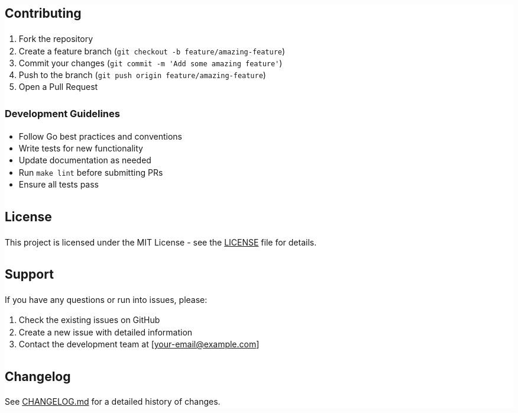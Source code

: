 ```makefile
```

## Contributing

1. Fork the repository
2. Create a feature branch (`git checkout -b feature/amazing-feature`)
3. Commit your changes (`git commit -m 'Add some amazing feature'`)
4. Push to the branch (`git push origin feature/amazing-feature`)
5. Open a Pull Request

### Development Guidelines

- Follow Go best practices and conventions
- Write tests for new functionality
- Update documentation as needed
- Run `make lint` before submitting PRs
- Ensure all tests pass

## License

This project is licensed under the MIT License - see the [LICENSE](LICENSE) file for details.

## Support

If you have any questions or run into issues, please:

1. Check the existing issues on GitHub
2. Create a new issue with detailed information
3. Contact the development team at [your-email@example.com]

## Changelog

See [CHANGELOG.md](CHANGELOG.md) for a detailed history of changes.